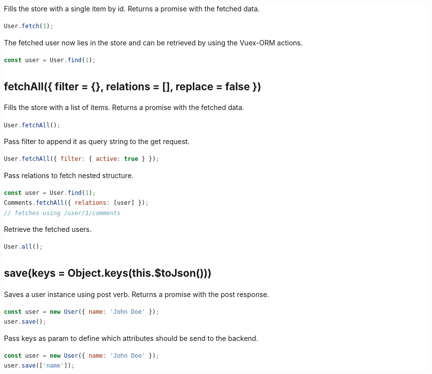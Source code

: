 Fills the store with a single item by id.
Returns a promise with the fetched data.

``` javascript
User.fetch(1);
```

The fetched user now lies in the store and can be retrieved by using the Vuex-ORM actions.

``` javascript
const user = User.find(1);
```

## fetchAll({ filter = {}, relations = [], replace = false })

Fills the store with a list of items.
Returns a promise with the fetched data.

``` javascript
User.fetchAll();
```

Pass filter to append it as query string to the get request.

``` javascript
User.fetchAll({ filter: { active: true } });
```

Pass relations to fetch nested structure.

``` javascript
const user = User.find(1);
Comments.fetchAll({ relations: [user] });
// fetches using /user/1/comments
```

Retrieve the fetched users.

``` javascript
User.all();
```

## save(keys = Object.keys(this.$toJson()))

Saves a user instance using post verb.
Returns a promise with the post response.

``` javascript
const user = new User({ name: 'John Doe' });
user.save();
```

Pass keys as param to define which attributes should be send to the backend.

``` javascript
const user = new User({ name: 'John Doe' });
user.save(['name']);
```
